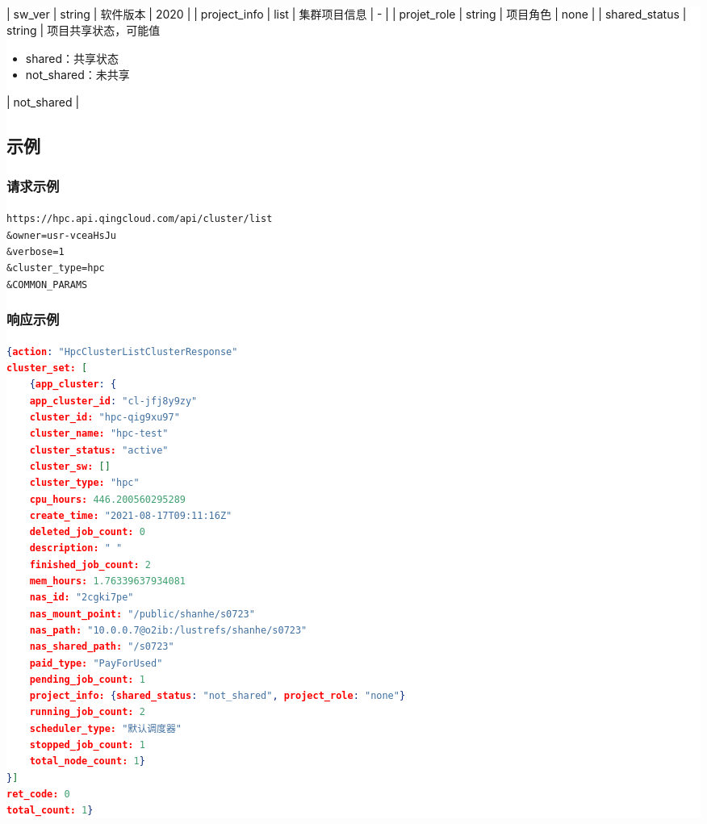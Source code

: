 | sw_ver                                                     | string                                                     | 软件版本                                                     | 2020                               |
| project_info                                               | list                                                       | 集群项目信息                                                 | -                                  |
| projet_role                                                | string                                                     | 项目角色                                                     | none                               |
| shared_status                                              | string                                                     | 项目共享状态，可能值<ul><li>shared：共享状态</li><li>not_shared：未共享</li></ul> | not_shared                         |

## 示例

### 请求示例

```url
https://hpc.api.qingcloud.com/api/cluster/list
&owner=usr-vceaHsJu
&verbose=1
&cluster_type=hpc
&COMMON_PARAMS
```

### 响应示例

```json
{action: "HpcClusterListClusterResponse"
cluster_set: [
	{app_cluster: {
	app_cluster_id: "cl-jfj8y9zy"
	cluster_id: "hpc-qig9xu97"
	cluster_name: "hpc-test"
	cluster_status: "active"
	cluster_sw: []
	cluster_type: "hpc"
	cpu_hours: 446.200560295289
	create_time: "2021-08-17T09:11:16Z"
	deleted_job_count: 0
	description: " "
	finished_job_count: 2
	mem_hours: 1.76339637934081
	nas_id: "2cgki7pe"
	nas_mount_point: "/public/shanhe/s0723"
	nas_path: "10.0.0.7@o2ib:/lustrefs/shanhe/s0723"
	nas_shared_path: "/s0723"
	paid_type: "PayForUsed"
	pending_job_count: 1
	project_info: {shared_status: "not_shared", project_role: "none"}
	running_job_count: 2
	scheduler_type: "默认调度器"
	stopped_job_count: 1
	total_node_count: 1}
}]
ret_code: 0
total_count: 1}
```
